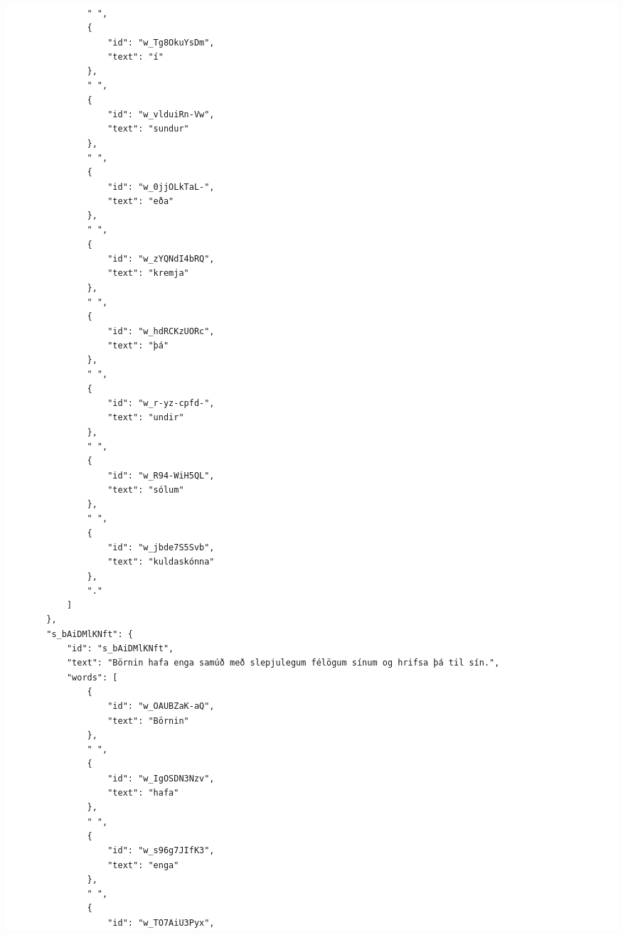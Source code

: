                     " ",
                    {
                        "id": "w_Tg8OkuYsDm",
                        "text": "í"
                    },
                    " ",
                    {
                        "id": "w_vlduiRn-Vw",
                        "text": "sundur"
                    },
                    " ",
                    {
                        "id": "w_0jjOLkTaL-",
                        "text": "eða"
                    },
                    " ",
                    {
                        "id": "w_zYQNdI4bRQ",
                        "text": "kremja"
                    },
                    " ",
                    {
                        "id": "w_hdRCKzUORc",
                        "text": "þá"
                    },
                    " ",
                    {
                        "id": "w_r-yz-cpfd-",
                        "text": "undir"
                    },
                    " ",
                    {
                        "id": "w_R94-WiH5QL",
                        "text": "sólum"
                    },
                    " ",
                    {
                        "id": "w_jbde7S5Svb",
                        "text": "kuldaskónna"
                    },
                    "."
                ]
            },
            "s_bAiDMlKNft": {
                "id": "s_bAiDMlKNft",
                "text": "Börnin hafa enga samúð með slepjulegum félögum sínum og hrifsa þá til sín.",
                "words": [
                    {
                        "id": "w_OAUBZaK-aQ",
                        "text": "Börnin"
                    },
                    " ",
                    {
                        "id": "w_IgOSDN3Nzv",
                        "text": "hafa"
                    },
                    " ",
                    {
                        "id": "w_s96g7JIfK3",
                        "text": "enga"
                    },
                    " ",
                    {
                        "id": "w_TO7AiU3Pyx",